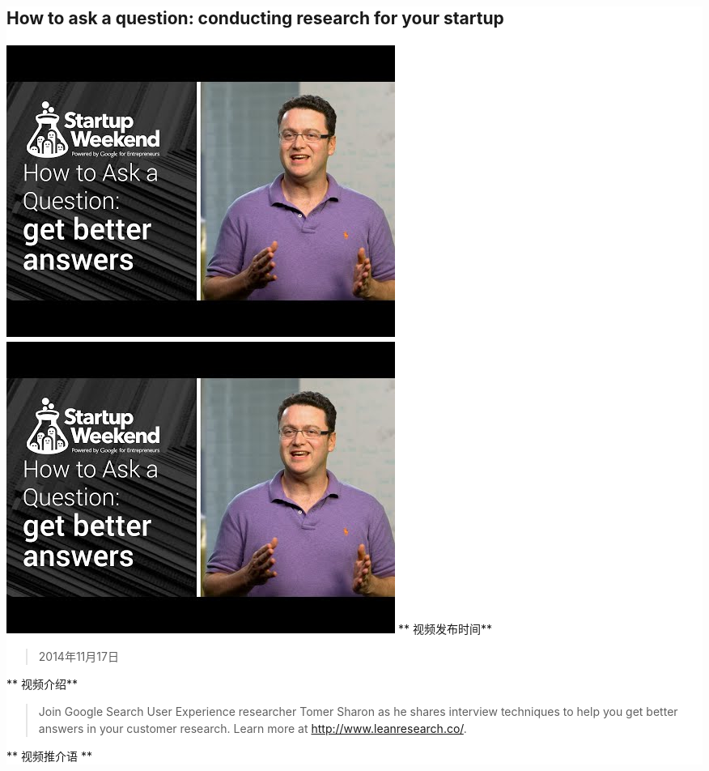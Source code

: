 ## How to ask a question: conducting research for your startup

![video_screenshot](images/8tiuWYs5Z-A.jpg)
![](8tiuWYs5Z-A.jpg)
** 视频发布时间**
 
> 2014年11月17日

** 视频介绍**

> Join Google Search User Experience researcher Tomer Sharon as he shares interview techniques to help you get better answers in your customer research. Learn more at http://www.leanresearch.co/.

** 视频推介语 **
